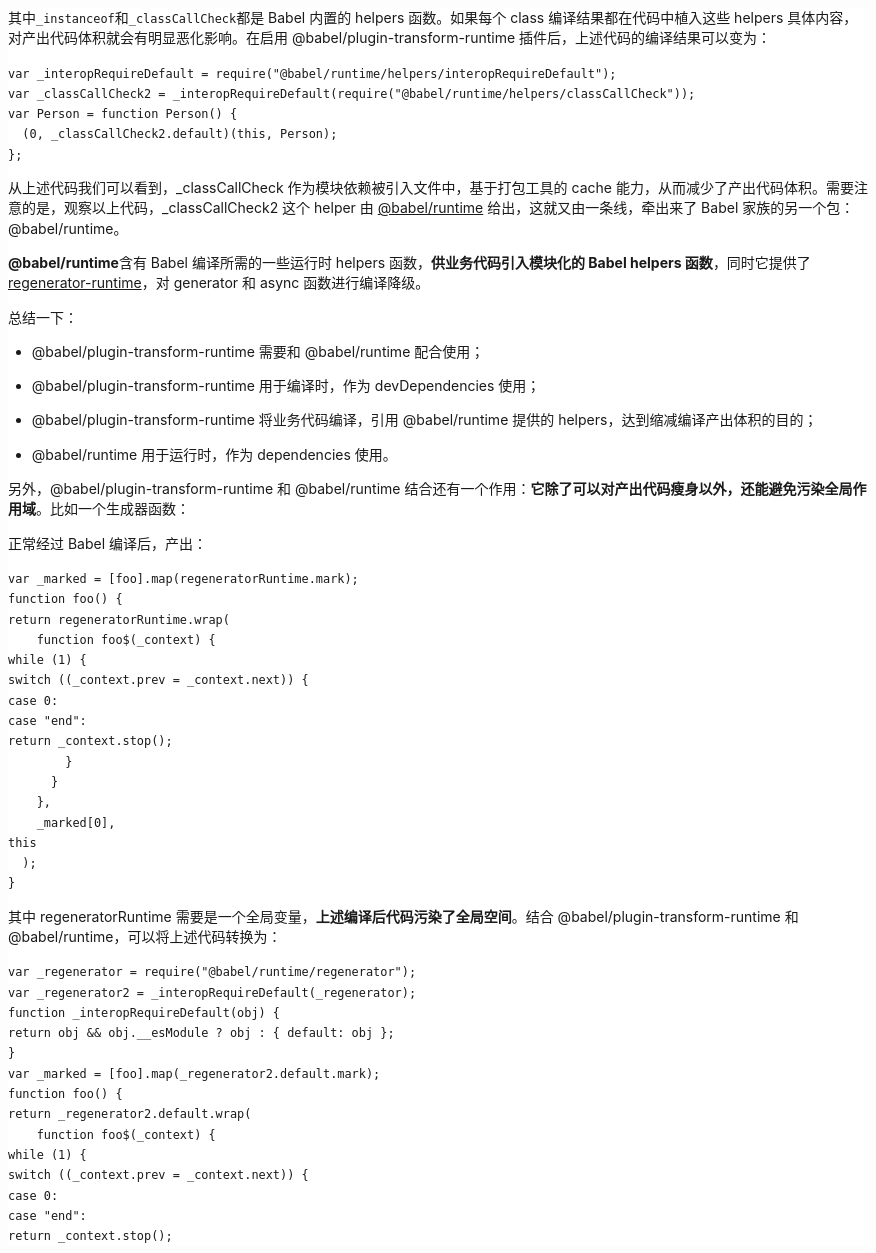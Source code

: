 其中`_instanceof`和`_classCallCheck`都是 Babel 内置的 helpers 函数。如果每个 class 编译结果都在代码中植入这些 helpers 具体内容，对产出代码体积就会有明显恶化影响。在启用 @babel/plugin-transform-runtime 插件后，上述代码的编译结果可以变为：

```
var _interopRequireDefault = require("@babel/runtime/helpers/interopRequireDefault");
var _classCallCheck2 = _interopRequireDefault(require("@babel/runtime/helpers/classCallCheck"));
var Person = function Person() {
  (0, _classCallCheck2.default)(this, Person);
};
```

从上述代码我们可以看到，\_classCallCheck 作为模块依赖被引入文件中，基于打包工具的 cache 能力，从而减少了产出代码体积。需要注意的是，观察以上代码，\_classCallCheck2 这个 helper 由 [@babel/runtime](https://babeljs.io/docs/en/babel-runtime) 给出，这就又由一条线，牵出来了 Babel 家族的另一个包：@babel/runtime。

**@babel/runtime**含有 Babel 编译所需的一些运行时 helpers 函数，**供业务代码引入模块化的 Babel helpers 函数**，同时它提供了 [regenerator-runtime](https://www.npmjs.com/package/regenerator-runtime)，对 generator 和 async 函数进行编译降级。

总结一下：

-   @babel/plugin-transform-runtime 需要和 @babel/runtime 配合使用；
    
-   @babel/plugin-transform-runtime 用于编译时，作为 devDependencies 使用；
    
-   @babel/plugin-transform-runtime 将业务代码编译，引用 @babel/runtime 提供的 helpers，达到缩减编译产出体积的目的；
    
-   @babel/runtime 用于运行时，作为 dependencies 使用。
    

另外，@babel/plugin-transform-runtime 和 @babel/runtime 结合还有一个作用：**它除了可以对产出代码瘦身以外，还能避免污染全局作用域**。比如一个生成器函数：

正常经过 Babel 编译后，产出：

```
var _marked = [foo].map(regeneratorRuntime.mark);
function foo() {
return regeneratorRuntime.wrap(
    function foo$(_context) {
while (1) {
switch ((_context.prev = _context.next)) {
case 0:
case "end":
return _context.stop();
        }
      }
    },
    _marked[0],
this
  );
}
```

其中 regeneratorRuntime 需要是一个全局变量，**上述编译后代码污染了全局空间**。结合 @babel/plugin-transform-runtime 和 @babel/runtime，可以将上述代码转换为：

```
var _regenerator = require("@babel/runtime/regenerator");
var _regenerator2 = _interopRequireDefault(_regenerator);
function _interopRequireDefault(obj) {
return obj && obj.__esModule ? obj : { default: obj };
}
var _marked = [foo].map(_regenerator2.default.mark);
function foo() {
return _regenerator2.default.wrap(
    function foo$(_context) {
while (1) {
switch ((_context.prev = _context.next)) {
case 0:
case "end":
return _context.stop();
```